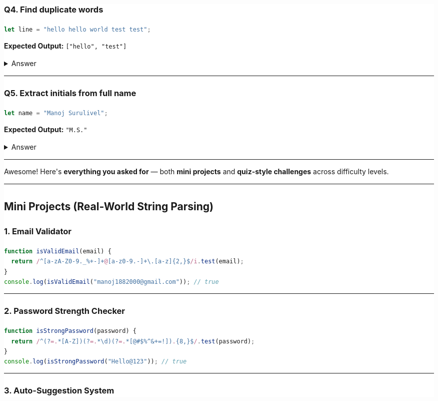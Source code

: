 
### **Q4. Find duplicate words**

```js
let line = "hello hello world test test";
```

**Expected Output:** `["hello", "test"]`

<details><summary>Answer</summary></details>

---

### **Q5. Extract initials from full name**

```js
let name = "Manoj Surulivel";
```

**Expected Output:** `"M.S."`

<details><summary>Answer</summary></details>

---

Awesome! Here's **everything you asked for** — both **mini projects** and **quiz-style challenges** across difficulty levels.

---

## **Mini Projects (Real-World String Parsing)**

### **1. Email Validator**

```js
function isValidEmail(email) {
  return /^[a-zA-Z0-9._%+-]+@[a-z0-9.-]+\.[a-z]{2,}$/i.test(email);
}
console.log(isValidEmail("manoj1882000@gmail.com")); // true
```

---

### **2. Password Strength Checker**

```js
function isStrongPassword(password) {
  return /^(?=.*[A-Z])(?=.*\d)(?=.*[@#$%^&+=!]).{8,}$/.test(password);
}
console.log(isStrongPassword("Hello@123")); // true
```

---

### **3. Auto-Suggestion System**
